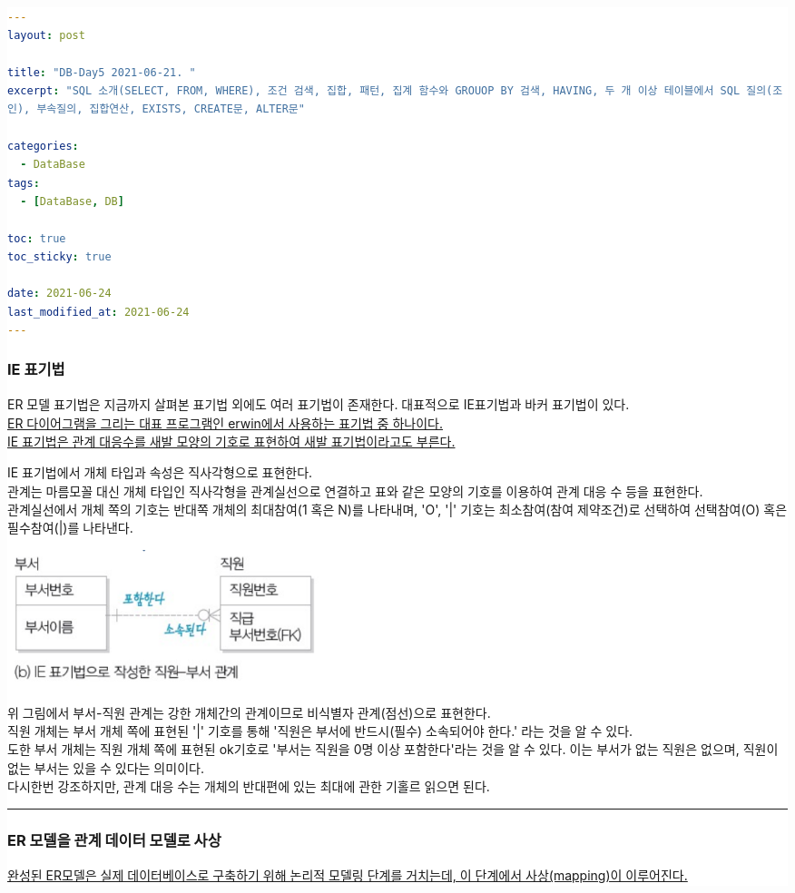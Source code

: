 ```yaml
---
layout: post

title: "DB-Day5 2021-06-21. "
excerpt: "SQL 소개(SELECT, FROM, WHERE), 조건 검색, 집합, 패턴, 집계 함수와 GROUOP BY 검색, HAVING, 두 개 이상 테이블에서 SQL 질의(조인), 부속질의, 집합연산, EXISTS, CREATE문, ALTER문"

categories:
  - DataBase
tags:
  - [DataBase, DB]
  
toc: true
toc_sticky: true
 
date: 2021-06-24
last_modified_at: 2021-06-24
---
```


### IE 표기법

ER 모델 표기법은 지금까지 살펴본 표기법 외에도 여러 표기법이 존재한다. 대표적으로 IE표기법과 바커 표기법이 있다.    
<u>ER 다이어그램을 그리는 대표 프로그램인 erwin에서 사용하는 표기법 중 하나이다.</u>     
<u>IE 표기법은 관계 대응수를 새발 모양의 기호로 표현하여 새발 표기법이라고도 부른다. </u>  

IE 표기법에서 개체 타입과 속성은 직사각형으로 표현한다.    
관계는 마름모꼴 대신 개체 타입인 직사각형을 관계실선으로 연결하고 표와 같은 모양의 기호를 이용하여 관계 대응 수 등을 표현한다.    
관계실선에서 개체 쪽의 기호는 반대쪽 개체의 최대참여(1 혹은 N)를 나타내며, 'O', '|' 기호는 최소참여(참여 제약조건)로 선택하여 선택참여(O) 혹은 필수참여(|)를 나타낸다.

![](https://github.com/jm456789/jm456789.github.io/blob/main/_images/chapter6_1.png?raw=true)

위 그림에서 부서-직원 관계는 강한 개체간의 관계이므로 비식별자 관계(점선)으로 표현한다.     
직원 개체는 부서 개체 쪽에 표현된 '|' 기호를 통해 '직원은 부서에 반드시(필수) 소속되어야 한다.' 라는 것을 알 수 있다.     
도한 부서 개체는 직원 개체 쪽에 표현된 ok기호로 '부서는 직원을 0명 이상 포함한다'라는 것을 알 수 있다. 이는 부서가 없는 직원은 없으며, 직원이 없는 부서는 있을 수 있다는 의미이다.    
다시한번 강조하지만, 관계 대응 수는 개체의 반대편에 있는 최대에 관한 기홀르 읽으면 된다.

---

### ER 모델을 관계 데이터 모델로 사상

<u>완성된 ER모델은 실제 데이터베이스로 구축하기 위해 논리적 모델링 단계를 거치는데, 이 단계에서 사상(mapping)이 이루어진다.</u>

